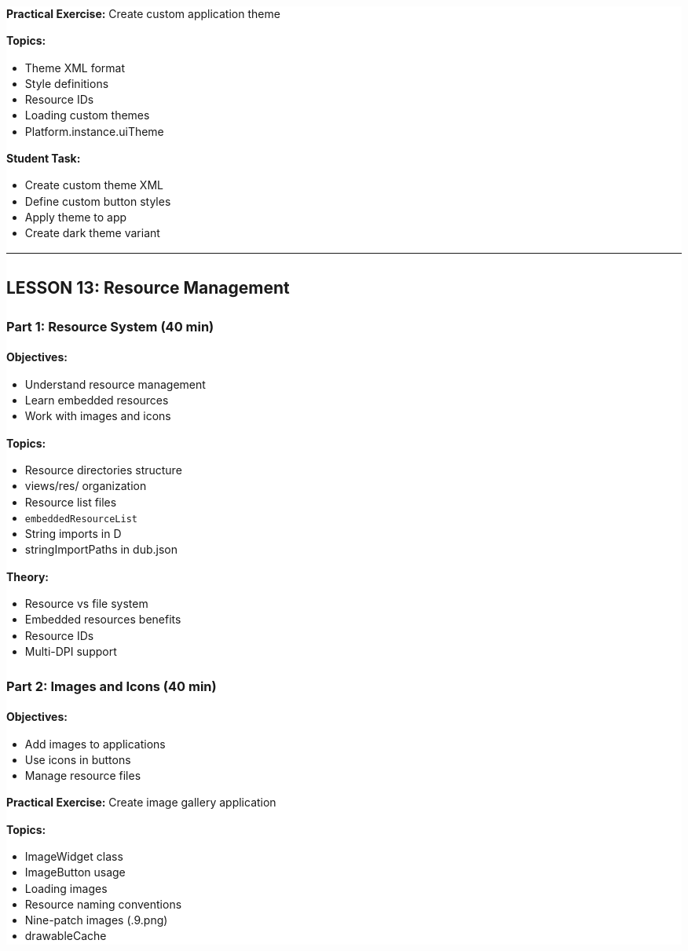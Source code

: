 **Practical Exercise:**
Create custom application theme

**Topics:**
- Theme XML format
- Style definitions
- Resource IDs
- Loading custom themes
- Platform.instance.uiTheme

**Student Task:**
- Create custom theme XML
- Define custom button styles
- Apply theme to app
- Create dark theme variant

---

## **LESSON 13: Resource Management**

### Part 1: Resource System (40 min)
**Objectives:**
- Understand resource management
- Learn embedded resources
- Work with images and icons

**Topics:**
- Resource directories structure
- views/res/ organization
- Resource list files
- `embeddedResourceList`
- String imports in D
- stringImportPaths in dub.json

**Theory:**
- Resource vs file system
- Embedded resources benefits
- Resource IDs
- Multi-DPI support

### Part 2: Images and Icons (40 min)
**Objectives:**
- Add images to applications
- Use icons in buttons
- Manage resource files

**Practical Exercise:**
Create image gallery application

**Topics:**
- ImageWidget class
- ImageButton usage
- Loading images
- Resource naming conventions
- Nine-patch images (.9.png)
- drawableCache
